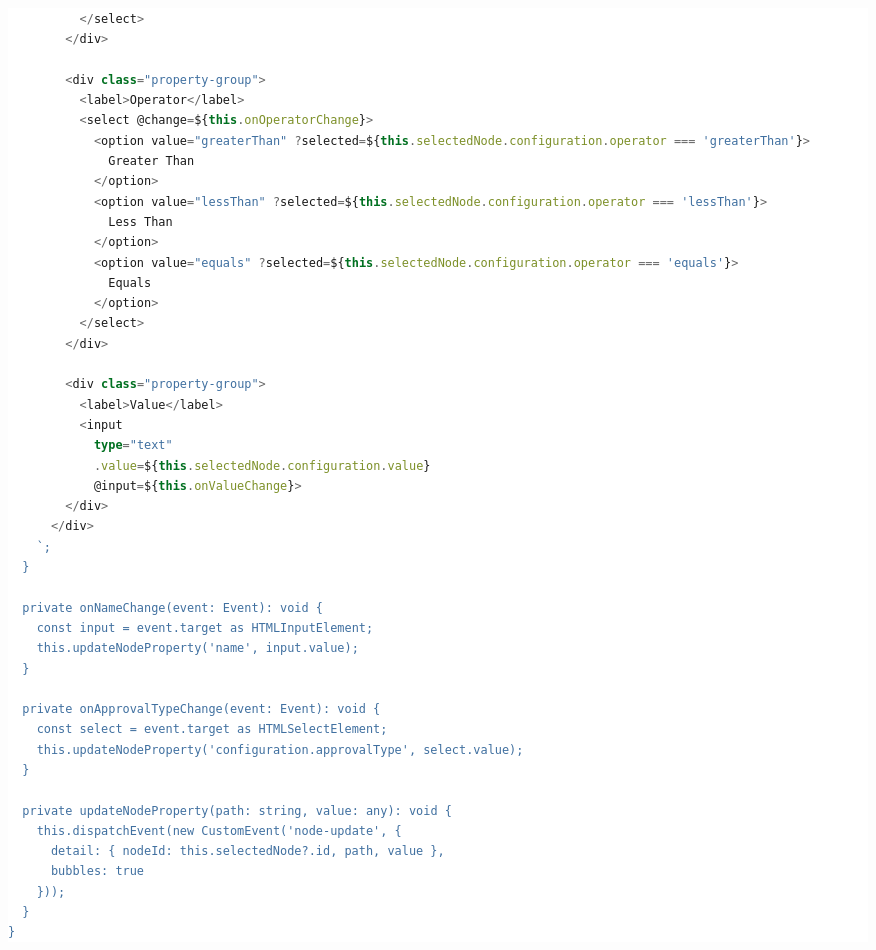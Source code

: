 ```typescript
          </select>
        </div>
        
        <div class="property-group">
          <label>Operator</label>
          <select @change=${this.onOperatorChange}>
            <option value="greaterThan" ?selected=${this.selectedNode.configuration.operator === 'greaterThan'}>
              Greater Than
            </option>
            <option value="lessThan" ?selected=${this.selectedNode.configuration.operator === 'lessThan'}>
              Less Than
            </option>
            <option value="equals" ?selected=${this.selectedNode.configuration.operator === 'equals'}>
              Equals
            </option>
          </select>
        </div>
        
        <div class="property-group">
          <label>Value</label>
          <input 
            type="text" 
            .value=${this.selectedNode.configuration.value}
            @input=${this.onValueChange}>
        </div>
      </div>
    `;
  }

  private onNameChange(event: Event): void {
    const input = event.target as HTMLInputElement;
    this.updateNodeProperty('name', input.value);
  }

  private onApprovalTypeChange(event: Event): void {
    const select = event.target as HTMLSelectElement;
    this.updateNodeProperty('configuration.approvalType', select.value);
  }

  private updateNodeProperty(path: string, value: any): void {
    this.dispatchEvent(new CustomEvent('node-update', {
      detail: { nodeId: this.selectedNode?.id, path, value },
      bubbles: true
    }));
  }
}
```
